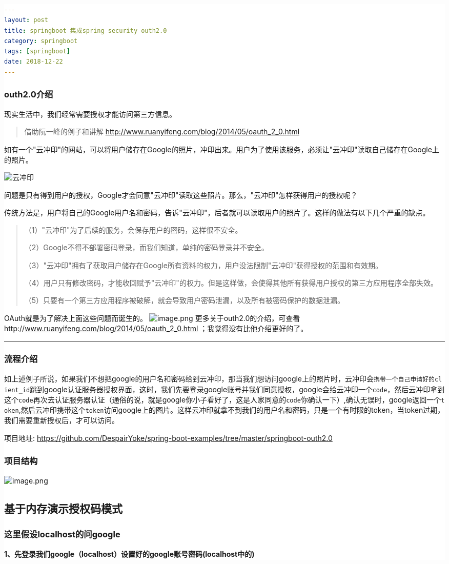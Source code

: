 ```yaml
---
layout: post
title: springboot 集成spring security outh2.0
category: springboot
tags: [springboot]
date: 2018-12-22
---
```


### outh2.0介绍
现实生活中，我们经常需要授权才能访问第三方信息。
>  借助阮一峰的例子和讲解 http://www.ruanyifeng.com/blog/2014/05/oauth_2_0.html

如有一个"云冲印"的网站，可以将用户储存在Google的照片，冲印出来。用户为了使用该服务，必须让"云冲印"读取自己储存在Google上的照片。

![云冲印](http://upload-images.jianshu.io/upload_images/15204062-0b79246bd646248b.png?imageMogr2/auto-orient/strip%7CimageView2/2/w/1240)

问题是只有得到用户的授权，Google才会同意"云冲印"读取这些照片。那么，"云冲印"怎样获得用户的授权呢？

传统方法是，用户将自己的Google用户名和密码，告诉"云冲印"，后者就可以读取用户的照片了。这样的做法有以下几个严重的缺点。

> （1）"云冲印"为了后续的服务，会保存用户的密码，这样很不安全。
> 
> （2）Google不得不部署密码登录，而我们知道，单纯的密码登录并不安全。
> 
> （3）"云冲印"拥有了获取用户储存在Google所有资料的权力，用户没法限制"云冲印"获得授权的范围和有效期。
> 
> （4）用户只有修改密码，才能收回赋予"云冲印"的权力。但是这样做，会使得其他所有获得用户授权的第三方应用程序全部失效。
> 
> （5）只要有一个第三方应用程序被破解，就会导致用户密码泄漏，以及所有被密码保护的数据泄漏。

OAuth就是为了解决上面这些问题而诞生的。
![image.png](https://upload-images.jianshu.io/upload_images/15204062-ff2250c81eacded7.png?imageMogr2/auto-orient/strip%7CimageView2/2/w/1240)
更多关于outh2.0的介绍，可查看http://www.ruanyifeng.com/blog/2014/05/oauth_2_0.html ；我觉得没有比他介绍更好的了。

-----------------


### 流程介绍
如上述例子所说，如果我们不想把google的用户名和密码给到云冲印，那当我们想访问google上的照片时，云冲印会`携带一个自己申请好的client_id`跳到google认证服务器授权界面，这时，我们先要登录google账号并我们同意授权，google会给云冲印一个`code`，然后云冲印拿到这个`code`再次去认证服务器认证（通俗的说，就是google你小子看好了，这是人家同意的`code`你确认一下）,确认无误时，google返回一个`token`,然后云冲印携带这个`token`访问google上的图片。这样云冲印就拿不到我们的用户名和密码，只是一个有时限的token，当token过期，我们需要重新授权后，才可以访问。

项目地址: https://github.com/DespairYoke/spring-boot-examples/tree/master/springboot-outh2.0

### 项目结构
![image.png](https://upload-images.jianshu.io/upload_images/15204062-974f8520e4a3a36c.png?imageMogr2/auto-orient/strip%7CimageView2/2/w/1240)
## 基于内存演示授权码模式
### 这里假设localhost的问google
**1、先登录我们google（localhost）设置好的google账号密码(localhost中的)**
